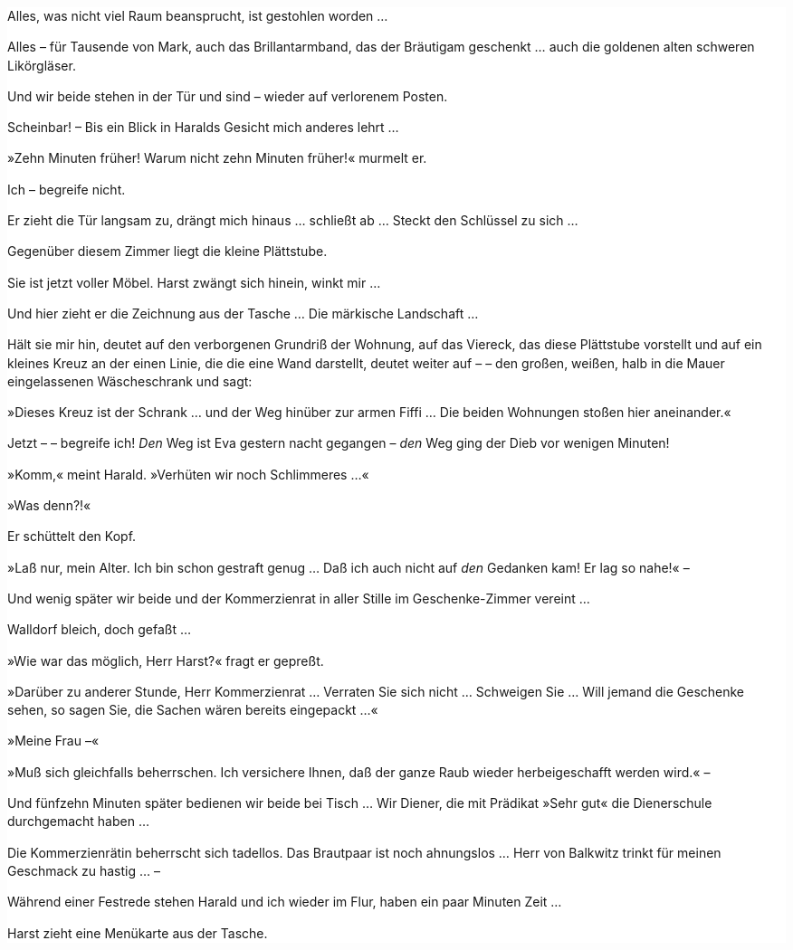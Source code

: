 Alles, was nicht viel Raum beansprucht, ist gestohlen worden …

Alles – für Tausende von Mark, auch das Brillantarmband, das der Bräutigam geschenkt … auch die goldenen alten schweren Likörgläser.

Und wir beide stehen in der Tür und sind – wieder auf verlorenem Posten.

Scheinbar! – Bis ein Blick in Haralds Gesicht mich anderes lehrt …

»Zehn Minuten früher! Warum nicht zehn Minuten früher!« murmelt er.

Ich – begreife nicht.

Er zieht die Tür langsam zu, drängt mich hinaus … schließt ab … Steckt den Schlüssel zu sich …

Gegenüber diesem Zimmer liegt die kleine Plättstube.

Sie ist jetzt voller Möbel. Harst zwängt sich hinein, winkt mir …

Und hier zieht er die Zeichnung aus der Tasche … Die märkische Landschaft …

Hält sie mir hin, deutet auf den verborgenen Grundriß der Wohnung, auf das Viereck, das diese Plättstube vorstellt und auf ein kleines Kreuz an der einen Linie, die die eine Wand darstellt, deutet weiter auf – – den großen, weißen, halb in die Mauer eingelassenen Wäscheschrank und sagt:

»Dieses Kreuz ist der Schrank … und der Weg hinüber zur armen Fiffi … Die beiden Wohnungen stoßen hier aneinander.«

Jetzt – – begreife ich! *Den* Weg ist Eva gestern nacht gegangen – *den* Weg ging der Dieb vor wenigen Minuten!

»Komm,« meint Harald. »Verhüten wir noch Schlimmeres …«

»Was denn?!«

Er schüttelt den Kopf.

»Laß nur, mein Alter. Ich bin schon gestraft genug … Daß ich auch nicht auf *den* Gedanken kam! Er lag so nahe!« –

Und wenig später wir beide und der Kommerzienrat in aller Stille im Geschenke-Zimmer vereint …

Walldorf bleich, doch gefaßt …

»Wie war das möglich, Herr Harst?« fragt er gepreßt.

»Darüber zu anderer Stunde, Herr Kommerzienrat … Verraten Sie sich nicht … Schweigen Sie … Will jemand die Geschenke sehen, so sagen Sie, die Sachen wären bereits eingepackt …«

»Meine Frau –«

»Muß sich gleichfalls beherrschen. Ich versichere Ihnen, daß der ganze Raub wieder herbeigeschafft werden wird.« –

Und fünfzehn Minuten später bedienen wir beide bei Tisch … Wir Diener, die mit Prädikat »Sehr gut« die Dienerschule durchgemacht haben …

Die Kommerzienrätin beherrscht sich tadellos. Das Brautpaar ist noch ahnungslos … Herr von Balkwitz trinkt für meinen Geschmack zu hastig … –

Während einer Festrede stehen Harald und ich wieder im Flur, haben ein paar Minuten Zeit …

Harst zieht eine Menükarte aus der Tasche.
